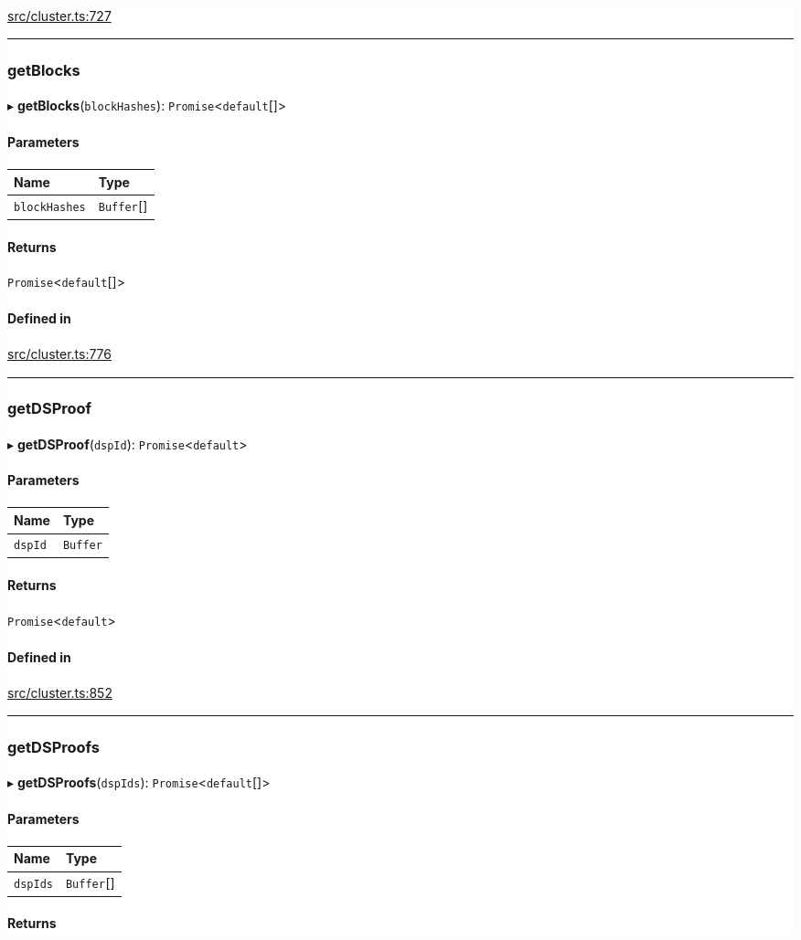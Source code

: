 [src/cluster.ts:727](https://github.com/mainnet-pat/p2p-cash/blob/master/src/cluster.ts#L727)

___

### getBlocks

▸ **getBlocks**(`blockHashes`): `Promise`<`default`[]\>

#### Parameters

| Name | Type |
| :------ | :------ |
| `blockHashes` | `Buffer`[] |

#### Returns

`Promise`<`default`[]\>

#### Defined in

[src/cluster.ts:776](https://github.com/mainnet-pat/p2p-cash/blob/master/src/cluster.ts#L776)

___

### getDSProof

▸ **getDSProof**(`dspId`): `Promise`<`default`\>

#### Parameters

| Name | Type |
| :------ | :------ |
| `dspId` | `Buffer` |

#### Returns

`Promise`<`default`\>

#### Defined in

[src/cluster.ts:852](https://github.com/mainnet-pat/p2p-cash/blob/master/src/cluster.ts#L852)

___

### getDSProofs

▸ **getDSProofs**(`dspIds`): `Promise`<`default`[]\>

#### Parameters

| Name | Type |
| :------ | :------ |
| `dspIds` | `Buffer`[] |

#### Returns

